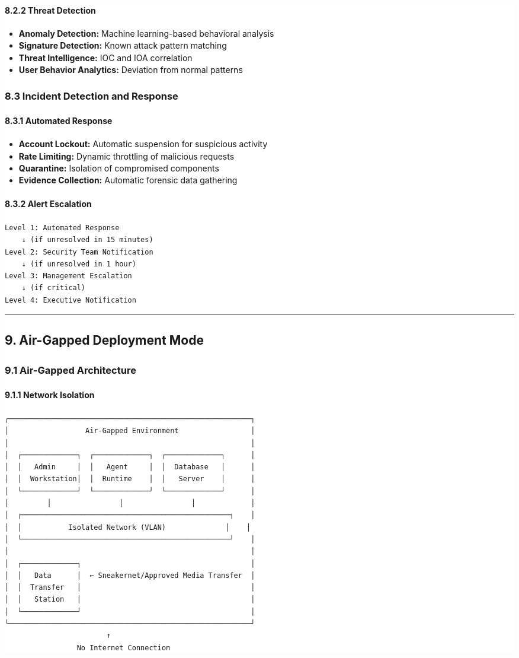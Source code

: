 #### 8.2.2 Threat Detection
- **Anomaly Detection:** Machine learning-based behavioral analysis
- **Signature Detection:** Known attack pattern matching
- **Threat Intelligence:** IOC and IOA correlation
- **User Behavior Analytics:** Deviation from normal patterns

### 8.3 Incident Detection and Response

#### 8.3.1 Automated Response
- **Account Lockout:** Automatic suspension for suspicious activity
- **Rate Limiting:** Dynamic throttling of malicious requests
- **Quarantine:** Isolation of compromised components
- **Evidence Collection:** Automatic forensic data gathering

#### 8.3.2 Alert Escalation
```
Level 1: Automated Response
    ↓ (if unresolved in 15 minutes)
Level 2: Security Team Notification
    ↓ (if unresolved in 1 hour)
Level 3: Management Escalation
    ↓ (if critical)
Level 4: Executive Notification
```

---

## 9. Air-Gapped Deployment Mode

### 9.1 Air-Gapped Architecture

#### 9.1.1 Network Isolation
```
┌─────────────────────────────────────────────────────────┐
│                  Air-Gapped Environment                 │
│                                                         │
│  ┌─────────────┐  ┌─────────────┐  ┌─────────────┐      │
│  │   Admin     │  │   Agent     │  │  Database   │      │
│  │  Workstation│  │  Runtime    │  │   Server    │      │
│  └─────────────┘  └─────────────┘  └─────────────┘      │
│         │                │                │             │
│  ┌─────────────────────────────────────────────────┐    │
│  │           Isolated Network (VLAN)              │    │
│  └─────────────────────────────────────────────────┘    │
│                                                         │
│  ┌─────────────┐                                        │
│  │   Data      │  ← Sneakernet/Approved Media Transfer  │
│  │  Transfer   │                                        │
│  │   Station   │                                        │
│  └─────────────┘                                        │
└─────────────────────────────────────────────────────────┘
                        ↑
                 No Internet Connection
```
